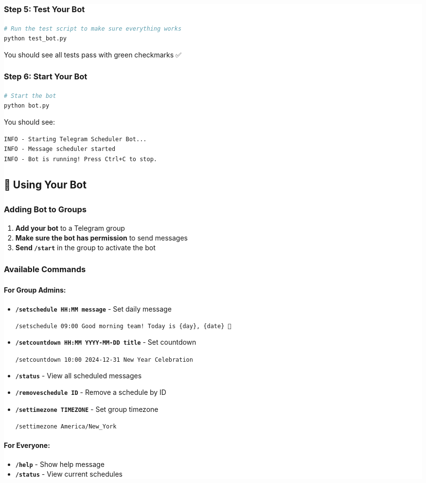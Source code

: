 ### Step 5: Test Your Bot

```bash
# Run the test script to make sure everything works
python test_bot.py
```

You should see all tests pass with green checkmarks ✅

### Step 6: Start Your Bot

```bash
# Start the bot
python bot.py
```

You should see:
```
INFO - Starting Telegram Scheduler Bot...
INFO - Message scheduler started
INFO - Bot is running! Press Ctrl+C to stop.
```

## 📱 Using Your Bot

### Adding Bot to Groups

1. **Add your bot** to a Telegram group
2. **Make sure the bot has permission** to send messages
3. **Send `/start`** in the group to activate the bot

### Available Commands

#### For Group Admins:

- **`/setschedule HH:MM message`** - Set daily message
  ```
  /setschedule 09:00 Good morning team! Today is {day}, {date} 🌅
  ```

- **`/setcountdown HH:MM YYYY-MM-DD title`** - Set countdown
  ```
  /setcountdown 10:00 2024-12-31 New Year Celebration
  ```

- **`/status`** - View all scheduled messages
- **`/removeschedule ID`** - Remove a schedule by ID
- **`/settimezone TIMEZONE`** - Set group timezone
  ```
  /settimezone America/New_York
  ```

#### For Everyone:

- **`/help`** - Show help message
- **`/status`** - View current schedules
